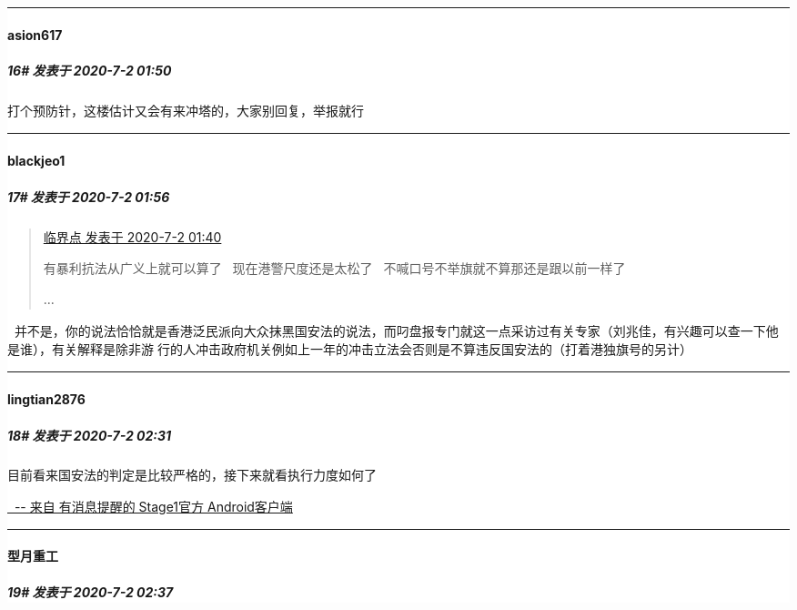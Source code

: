 





-----

####  asion617  
##### 16#       发表于 2020-7-2 01:50




打个预防针，这楼估计又会有来冲塔的，大家别回复，举报就行







-----

####  blackjeo1  
##### 17#       发表于 2020-7-2 01:56



<blockquote><a href="httphttps://bbs.saraba1st.com/2b/forum.php?mod=redirect&amp;goto=findpost&amp;pid=48030494&amp;ptid=1945272" target="_blank">临界点 发表于 2020-7-2 01:40</a>

有暴利抗法从广义上就可以算了   现在港警尺度还是太松了   不喊口号不举旗就不算那还是跟以前一样了   

 ...</blockquote>
  并不是，你的说法恰恰就是香港泛民派向大众抹黑国安法的说法，而叼盘报专门就这一点采访过有关专家（刘兆佳，有兴趣可以查一下他是谁），有关解释是除非游 行的人冲击政府机关例如上一年的冲击立法会否则是不算违反国安法的（打着港独旗号的另计）







-----

####  lingtian2876  
##### 18#       发表于 2020-7-2 02:31




目前看来国安法的判定是比较严格的，接下来就看执行力度如何了

[  -- 来自 有消息提醒的 Stage1官方 Android客户端](https://www.coolapk.com/apk/140634)







-----

####  型月重工  
##### 19#       发表于 2020-7-2 02:37


